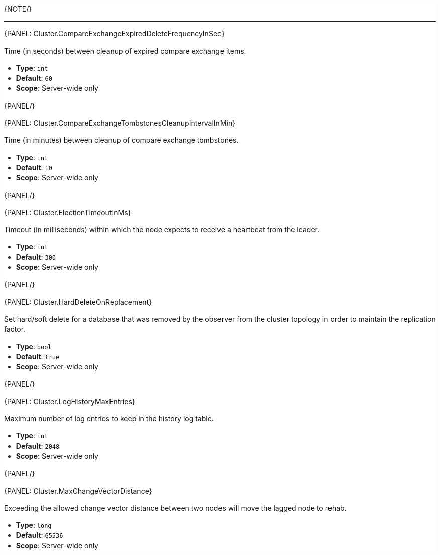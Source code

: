{NOTE/}

---

{PANEL: Cluster.CompareExchangeExpiredDeleteFrequencyInSec}

Time (in seconds) between cleanup of expired compare exchange items.

- **Type**: `int`
- **Default**: `60`
- **Scope**: Server-wide only

{PANEL/}

{PANEL: Cluster.CompareExchangeTombstonesCleanupIntervalInMin}

Time (in minutes) between cleanup of compare exchange tombstones.

- **Type**: `int`
- **Default**: `10`
- **Scope**: Server-wide only

{PANEL/}

{PANEL: Cluster.ElectionTimeoutInMs}

Timeout (in milliseconds) within which the node expects to receive a heartbeat from the leader.

- **Type**: `int`
- **Default**: `300`
- **Scope**: Server-wide only

{PANEL/}

{PANEL: Cluster.HardDeleteOnReplacement}

Set hard/soft delete for a database that was removed by the observer from the cluster topology in order to maintain the replication factor.

- **Type**: `bool`
- **Default**: `true`
- **Scope**: Server-wide only

{PANEL/}

{PANEL: Cluster.LogHistoryMaxEntries}

Maximum number of log entries to keep in the history log table.

- **Type**: `int`
- **Default**: `2048`
- **Scope**: Server-wide only

{PANEL/}

{PANEL: Cluster.MaxChangeVectorDistance}

Exceeding the allowed change vector distance between two nodes will move the lagged node to rehab.

- **Type**: `long`
- **Default**: `65536`
- **Scope**: Server-wide only
